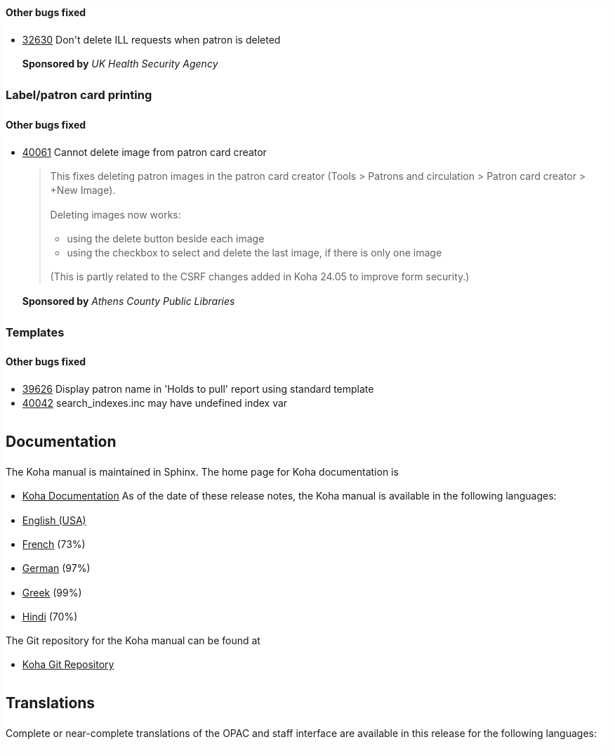#### Other bugs fixed

- [32630](https://bugs.koha-community.org/bugzilla3/show_bug.cgi?id=32630) Don't delete ILL requests when patron is deleted

  **Sponsored by** *UK Health Security Agency*

### Label/patron card printing

#### Other bugs fixed

- [40061](https://bugs.koha-community.org/bugzilla3/show_bug.cgi?id=40061) Cannot delete image from patron card creator
  >This fixes deleting patron images in the patron card creator (Tools > Patrons and circulation > Patron card creator > +New Image). 
  >
  >Deleting images now works:
  >- using the delete button beside each image
  >- using the checkbox to select and delete the last image, if there is only one image
  >
  >(This is partly related to the CSRF changes added in Koha 24.05 to improve form security.)

  **Sponsored by** *Athens County Public Libraries*

### Templates

#### Other bugs fixed

- [39626](https://bugs.koha-community.org/bugzilla3/show_bug.cgi?id=39626) Display patron name in 'Holds to pull' report using standard template
- [40042](https://bugs.koha-community.org/bugzilla3/show_bug.cgi?id=40042) search_indexes.inc may have undefined index var

## Documentation

The Koha manual is maintained in Sphinx. The home page for Koha
documentation is

- [Koha Documentation](https://koha-community.org/documentation/)
As of the date of these release notes, the Koha manual is available in the following languages:

- [English (USA)](https://koha-community.org/manual/24.11/en/html/)
- [French](https://koha-community.org/manual/24.11/fr/html/) (73%)
- [German](https://koha-community.org/manual/24.11/de/html/) (97%)
- [Greek](https://koha-community.org/manual/24.11/el/html/) (99%)
- [Hindi](https://koha-community.org/manual/24.11/hi/html/) (70%)

The Git repository for the Koha manual can be found at

- [Koha Git Repository](https://gitlab.com/koha-community/koha-manual)

## Translations

Complete or near-complete translations of the OPAC and staff
interface are available in this release for the following languages:
<div style="column-count: 2;">
